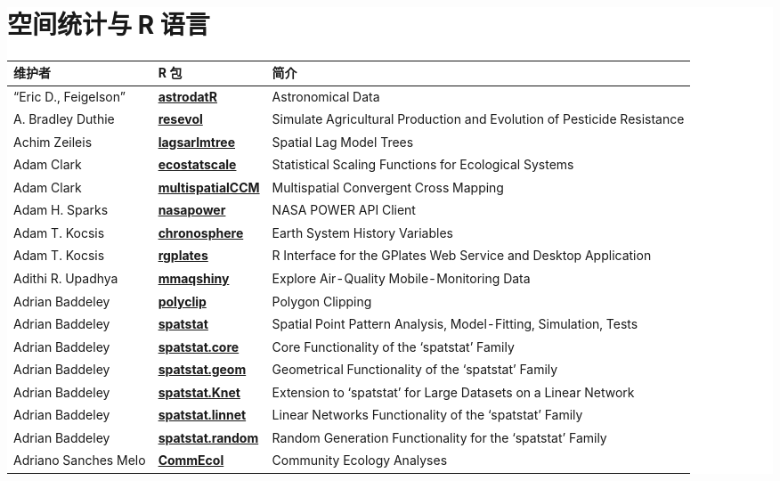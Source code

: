 
# 空间统计与 R 语言


| 维护者                           | R 包                                                                                                                                                | 简介                                                                                                                     |
|:---------------------------------|:----------------------------------------------------------------------------------------------------------------------------------------------------|:-------------------------------------------------------------------------------------------------------------------------|
| “Eric D., Feigelson”             | [**astrodatR**](https://CRAN.R-project.org/package=astrodatR)                                                                                       | Astronomical Data                                                                                                        |
| A. Bradley Duthie                | [**resevol**](https://bradduthie.github.io/resevol/)                                                                                                | Simulate Agricultural Production and Evolution of Pesticide Resistance                                                   |
| Achim Zeileis                    | [**lagsarlmtree**](https://CRAN.R-project.org/package=lagsarlmtree)                                                                                 | Spatial Lag Model Trees                                                                                                  |
| Adam Clark                       | [**ecostatscale**](https://CRAN.R-project.org/package=ecostatscale)                                                                                 | Statistical Scaling Functions for Ecological Systems                                                                     |
| Adam Clark                       | [**multispatialCCM**](https://CRAN.R-project.org/package=multispatialCCM)                                                                           | Multispatial Convergent Cross Mapping                                                                                    |
| Adam H. Sparks                   | [**nasapower**](https://docs.ropensci.org/nasapower/)                                                                                               | NASA POWER API Client                                                                                                    |
| Adam T. Kocsis                   | [**chronosphere**](https://CRAN.R-project.org/package=chronosphere)                                                                                 | Earth System History Variables                                                                                           |
| Adam T. Kocsis                   | [**rgplates**](https://CRAN.R-project.org/package=rgplates)                                                                                         | R Interface for the GPlates Web Service and Desktop Application                                                          |
| Adithi R. Upadhya                | [**mmaqshiny**](https://github.com/mandymejia/ciftiTools)                                                                                           | Explore Air-Quality Mobile-Monitoring Data                                                                               |
| Adrian Baddeley                  | [**polyclip**](https://github.com/calfarog/GREENeR)                                                                                                 | Polygon Clipping                                                                                                         |
| Adrian Baddeley                  | [**spatstat**](http://spatstat.org/)                                                                                                                | Spatial Point Pattern Analysis, Model-Fitting, Simulation, Tests                                                         |
| Adrian Baddeley                  | [**spatstat.core**](http://spatstat.org/)                                                                                                           | Core Functionality of the ‘spatstat’ Family                                                                              |
| Adrian Baddeley                  | [**spatstat.geom**](http://spatstat.org/)                                                                                                           | Geometrical Functionality of the ‘spatstat’ Family                                                                       |
| Adrian Baddeley                  | [**spatstat.Knet**](https://CRAN.R-project.org/package=spatstat.Knet)                                                                               | Extension to ‘spatstat’ for Large Datasets on a Linear Network                                                           |
| Adrian Baddeley                  | [**spatstat.linnet**](http://spatstat.org/)                                                                                                         | Linear Networks Functionality of the ‘spatstat’ Family                                                                   |
| Adrian Baddeley                  | [**spatstat.random**](http://spatstat.org/)                                                                                                         | Random Generation Functionality for the ‘spatstat’ Family                                                                |
| Adriano Sanches Melo             | [**CommEcol**](https://CRAN.R-project.org/package=CommEcol)                                                                                         | Community Ecology Analyses                                                                                               |